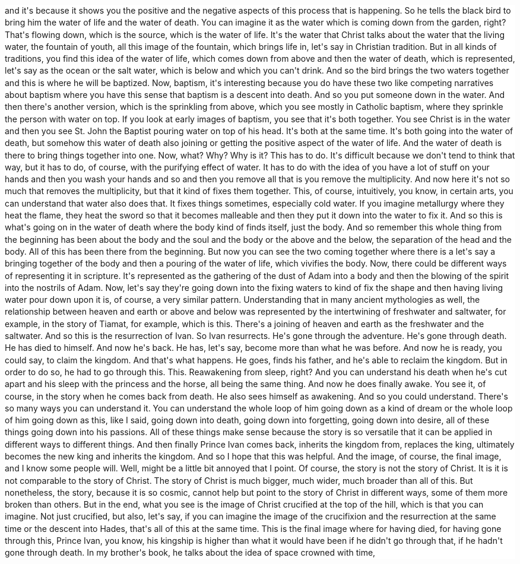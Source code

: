 and it's because it shows you the positive and the negative aspects of this process that is happening. So he tells the black bird to bring him the water of life and the water of death. You can imagine it as the water which is coming down from the garden, right? That's flowing down, which is the source, which is the water of life. It's the water that Christ talks about the water that the living water, the fountain of youth, all this image of the fountain, which brings life in, let's say in Christian tradition. But in all kinds of traditions, you find this idea of the water of life, which comes down from above and then the water of death, which is represented, let's say as the ocean or the salt water, which is below and which you can't drink. And so the bird brings the two waters together and this is where he will be baptized. Now, baptism, it's interesting because you do have these two like competing narratives about baptism where you have this sense that baptism is a descent into death. And so you put someone down in the water. And then there's another version, which is the sprinkling from above, which you see mostly in Catholic baptism, where they sprinkle the person with water on top. If you look at early images of baptism, you see that it's both together. You see Christ is in the water and then you see St. John the Baptist pouring water on top of his head. It's both at the same time. It's both going into the water of death, but somehow this water of death also joining or getting the positive aspect of the water of life. And the water of death is there to bring things together into one. Now, what? Why? Why is it? This has to do. It's difficult because we don't tend to think that way, but it has to do, of course, with the purifying effect of water. It has to do with the idea of you have a lot of stuff on your hands and then you wash your hands and so and then you remove all that is you remove the multiplicity. And now here it's not so much that removes the multiplicity, but that it kind of fixes them together. This, of course, intuitively, you know, in certain arts, you can understand that water also does that. It fixes things sometimes, especially cold water. If you imagine metallurgy where they heat the flame, they heat the sword so that it becomes malleable and then they put it down into the water to fix it. And so this is what's going on in the water of death where the body kind of finds itself, just the body. And so remember this whole thing from the beginning has been about the body and the soul and the body or the above and the below, the separation of the head and the body. All of this has been there from the beginning. But now you can see the two coming together where there is a let's say a bringing together of the body and then a pouring of the water of life, which vivifies the body. Now, there could be different ways of representing it in scripture. It's represented as the gathering of the dust of Adam into a body and then the blowing of the spirit into the nostrils of Adam. Now, let's say they're going down into the fixing waters to kind of fix the shape and then having living water pour down upon it is, of course, a very similar pattern. Understanding that in many ancient mythologies as well, the relationship between heaven and earth or above and below was represented by the intertwining of freshwater and saltwater, for example, in the story of Tiamat, for example, which is this. There's a joining of heaven and earth as the freshwater and the saltwater. And so this is the resurrection of Ivan. So Ivan resurrects. He's gone through the adventure. He's gone through death. He has died to himself. And now he's back. He has, let's say, become more than what he was before. And now he is ready, you could say, to claim the kingdom. And that's what happens. He goes, finds his father, and he's able to reclaim the kingdom. But in order to do so, he had to go through this. This. Reawakening from sleep, right? And you can understand his death when he's cut apart and his sleep with the princess and the horse, all being the same thing. And now he does finally awake. You see it, of course, in the story when he comes back from death. He also sees himself as awakening. And so you could understand. There's so many ways you can understand it. You can understand the whole loop of him going down as a kind of dream or the whole loop of him going down as this, like I said, going down into death, going down into forgetting, going down into desire, all of these things going down into his passions. All of these things make sense because the story is so versatile that it can be applied in different ways to different things. And then finally Prince Ivan comes back, inherits the kingdom from, replaces the king, ultimately becomes the new king and inherits the kingdom. And so I hope that this was helpful. And the image, of course, the final image, and I know some people will. Well, might be a little bit annoyed that I point. Of course, the story is not the story of Christ. It is it is not comparable to the story of Christ. The story of Christ is much bigger, much wider, much broader than all of this. But nonetheless, the story, because it is so cosmic, cannot help but point to the story of Christ in different ways, some of them more broken than others. But in the end, what you see is the image of Christ crucified at the top of the hill, which is that you can imagine. Not just crucified, but also, let's say, if you can imagine the image of the crucifixion and the resurrection at the same time or the descent into Hades, that's all of this at the same time. This is the final image where for having died, for having gone through this, Prince Ivan, you know, his kingship is higher than what it would have been if he didn't go through that, if he hadn't gone through death. In my brother's book, he talks about the idea of space crowned with time,